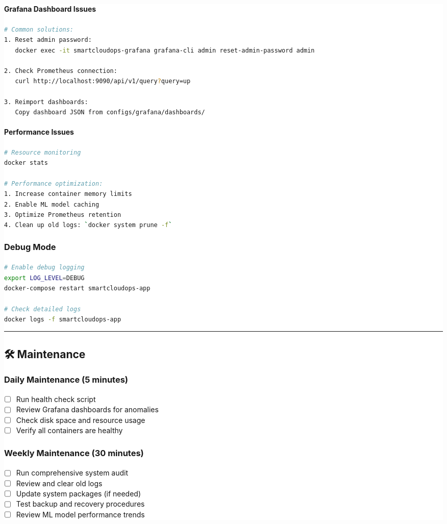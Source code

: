 #### Grafana Dashboard Issues
```bash
# Common solutions:
1. Reset admin password: 
   docker exec -it smartcloudops-grafana grafana-cli admin reset-admin-password admin

2. Check Prometheus connection:
   curl http://localhost:9090/api/v1/query?query=up

3. Reimport dashboards:
   Copy dashboard JSON from configs/grafana/dashboards/
```

#### Performance Issues
```bash
# Resource monitoring
docker stats

# Performance optimization:
1. Increase container memory limits
2. Enable ML model caching
3. Optimize Prometheus retention
4. Clean up old logs: `docker system prune -f`
```

### Debug Mode
```bash
# Enable debug logging
export LOG_LEVEL=DEBUG
docker-compose restart smartcloudops-app

# Check detailed logs
docker logs -f smartcloudops-app
```

---

## 🛠️ Maintenance

### Daily Maintenance (5 minutes)
- [ ] Run health check script
- [ ] Review Grafana dashboards for anomalies
- [ ] Check disk space and resource usage
- [ ] Verify all containers are healthy

### Weekly Maintenance (30 minutes)
- [ ] Run comprehensive system audit
- [ ] Review and clear old logs
- [ ] Update system packages (if needed)
- [ ] Test backup and recovery procedures
- [ ] Review ML model performance trends
